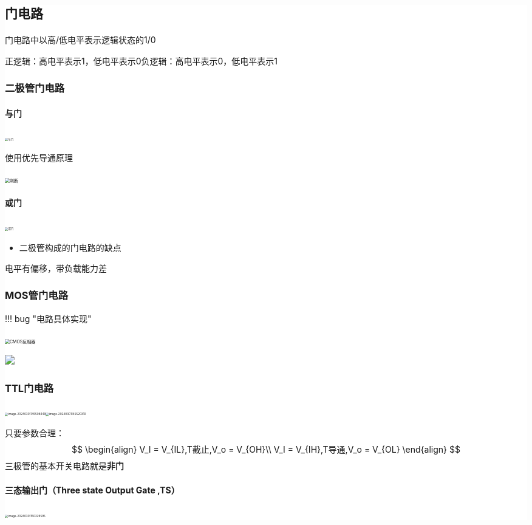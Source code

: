 




## 门电路

门电路中以高/低电平表示逻辑状态的1/0

正逻辑：高电平表示1，低电平表示0负逻辑：高电平表示0，低电平表示1

### 二极管门电路

#### 与门

<img src="https://philfan-pic.oss-cn-beijing.aliyuncs.com/web_pic/Robotics_______assets__EmbeddedSystem-digitalcircuit.assets__image-20240301144709854.webp" alt="与门" style="zoom:33%;" />

使用优先导通原理

<img src="https://philfan-pic.oss-cn-beijing.aliyuncs.com/web_pic/Robotics_______assets__EmbeddedSystem-digitalcircuit.assets__image-20240301144940899.webp" alt="判断" style="zoom: 50%;" />

#### 或门

<img src="https://philfan-pic.oss-cn-beijing.aliyuncs.com/web_pic/Robotics_______assets__EmbeddedSystem-digitalcircuit.assets__image-20240301144723459.webp" alt="或门" style="zoom:33%;" />

- 二极管构成的门电路的缺点

电平有偏移，带负载能力差

### MOS管门电路



!!! bug "电路具体实现"

<img src="https://philfan-pic.oss-cn-beijing.aliyuncs.com/web_pic/Robotics_______assets__EmbeddedSystem-digitalcircuit.assets__image-20240301145253756.webp" alt="CMOS反相器" style="zoom: 50%;" />

![](https://philfan-pic.oss-cn-beijing.aliyuncs.com/web_pic/Robotics_______assets__EmbeddedSystem-digitalcircuit.assets__image-20240301145306253.webp)

### TTL门电路

<img src="https://philfan-pic.oss-cn-beijing.aliyuncs.com/web_pic/Robotics_______assets__EmbeddedSystem-digitalcircuit.assets__image-20240301145508449.webp" alt="image-20240301145508449" style="zoom:33%;" /><img src="https://philfan-pic.oss-cn-beijing.aliyuncs.com/web_pic/Robotics_______assets__EmbeddedSystem-digitalcircuit.assets__image-20240301145520310.webp" alt="image-20240301145520310" style="zoom:33%;" />

只要参数合理：
$$
\begin{align}
V_I = V_{IL},T截止,V_o = V_{OH}\\
V_I = V_{IH},T导通,V_o = V_{OL}
\end{align}
$$
三极管的基本开关电路就是**非门**

#### 三态输出门（Three state Output Gate ,TS）

<img src="https://philfan-pic.oss-cn-beijing.aliyuncs.com/web_pic/Robotics_______assets__EmbeddedSystem-digitalcircuit.assets__image-20240301150229595.webp" alt="image-20240301150229595" style="zoom:33%;" />
